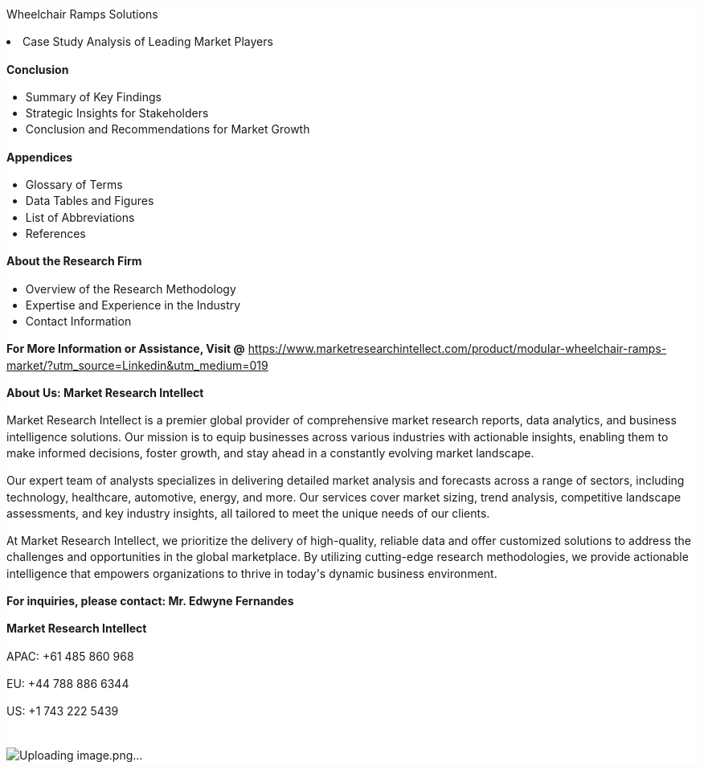 Wheelchair Ramps Solutions</li><li>Case Study Analysis of Leading Market Players</li></ul><p><strong>Conclusion</strong></p><ul><li>Summary of Key Findings</li><li>Strategic Insights for Stakeholders</li><li>Conclusion and Recommendations for Market Growth</li></ul><p><strong>Appendices</strong></p><ul><li>Glossary of Terms</li><li>Data Tables and Figures</li><li>List of Abbreviations</li><li>References</li></ul><p><strong>About the Research Firm</strong></p><ul><li>Overview of the Research Methodology</li><li>Expertise and Experience in the Industry</li><li>Contact Information</li></ul></div><div class="article-main__content" data-test-id="publishing-text-block"><p><span class="font-[700]"><strong>For More Information or Assistance, Visit @</strong>&nbsp;<a href="https://www.marketresearchintellect.com/product/modular-wheelchair-ramps-market/?utm_source=Linkedin&utm_medium=019">https://www.marketresearchintellect.com/product/modular-wheelchair-ramps-market/?utm_source=Linkedin&utm_medium=019</a></span></p><p><strong>About Us: Market Research Intellect</strong></p><p>Market Research Intellect is a premier global provider of comprehensive market research reports, data analytics, and business intelligence solutions. Our mission is to equip businesses across various industries with actionable insights, enabling them to make informed decisions, foster growth, and stay ahead in a constantly evolving market landscape.</p><p>Our expert team of analysts specializes in delivering detailed market analysis and forecasts across a range of sectors, including technology, healthcare, automotive, energy, and more. Our services cover market sizing, trend analysis, competitive landscape assessments, and key industry insights, all tailored to meet the unique needs of our clients.</p><p>At Market Research Intellect, we prioritize the delivery of high-quality, reliable data and offer customized solutions to address the challenges and opportunities in the global marketplace. By utilizing cutting-edge research methodologies, we provide actionable intelligence that empowers organizations to thrive in today's dynamic business environment.</p><p><strong>For inquiries, please contact: Mr. Edwyne Fernandes</strong></p><p><strong>Market Research Intellect</strong></p><p>APAC: +61 485 860 968</p><p>EU: +44 788 886 6344</p><p>US: +1 743 222 5439</p></div><div class="article-main__content" data-test-id="publishing-text-block">&nbsp;</div>
![Uploading image.png…]()
